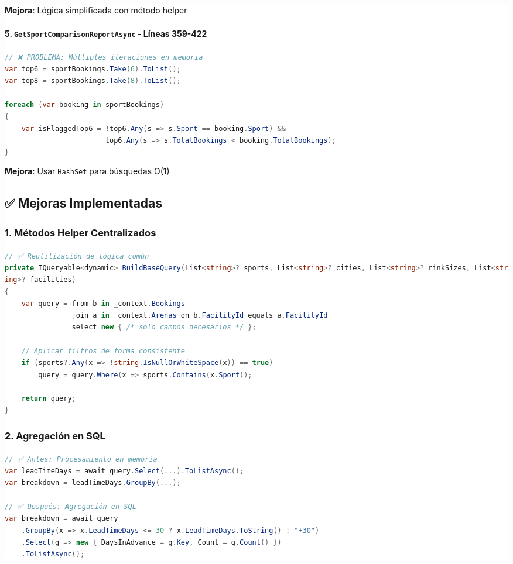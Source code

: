 **Mejora**: Lógica simplificada con método helper

#### **5. `GetSportComparisonReportAsync` - Líneas 359-422**
```csharp
// ❌ PROBLEMA: Múltiples iteraciones en memoria
var top6 = sportBookings.Take(6).ToList();
var top8 = sportBookings.Take(8).ToList();

foreach (var booking in sportBookings)
{
    var isFlaggedTop6 = !top6.Any(s => s.Sport == booking.Sport) &&
                        top6.Any(s => s.TotalBookings < booking.TotalBookings);
}
```

**Mejora**: Usar `HashSet` para búsquedas O(1)

## ✅ **Mejoras Implementadas**

### **1. Métodos Helper Centralizados**

```csharp
// ✅ Reutilización de lógica común
private IQueryable<dynamic> BuildBaseQuery(List<string>? sports, List<string>? cities, List<string>? rinkSizes, List<string>? facilities)
{
    var query = from b in _context.Bookings
                join a in _context.Arenas on b.FacilityId equals a.FacilityId
                select new { /* solo campos necesarios */ };

    // Aplicar filtros de forma consistente
    if (sports?.Any(x => !string.IsNullOrWhiteSpace(x)) == true)
        query = query.Where(x => sports.Contains(x.Sport));
    
    return query;
}
```

### **2. Agregación en SQL**

```csharp
// ✅ Antes: Procesamiento en memoria
var leadTimeDays = await query.Select(...).ToListAsync();
var breakdown = leadTimeDays.GroupBy(...);

// ✅ Después: Agregación en SQL
var breakdown = await query
    .GroupBy(x => x.LeadTimeDays <= 30 ? x.LeadTimeDays.ToString() : "+30")
    .Select(g => new { DaysInAdvance = g.Key, Count = g.Count() })
    .ToListAsync();
```
